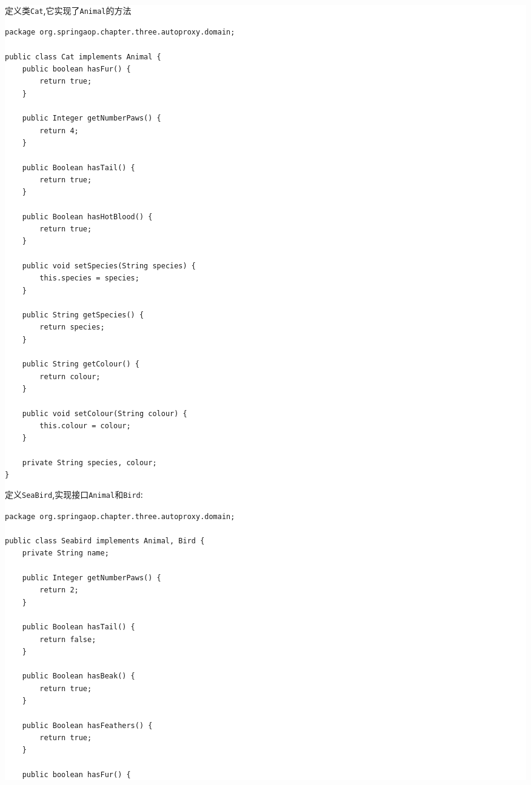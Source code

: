 定义类`Cat`,它实现了`Animal`的方法
```
package org.springaop.chapter.three.autoproxy.domain;

public class Cat implements Animal {
	public boolean hasFur() {
		return true;
	}

	public Integer getNumberPaws() {
		return 4;
	}

	public Boolean hasTail() {
		return true;
	}

	public Boolean hasHotBlood() {
		return true;
	}

	public void setSpecies(String species) {
		this.species = species;
	}

	public String getSpecies() {
		return species;
	}

	public String getColour() {
		return colour;
	}

	public void setColour(String colour) {
		this.colour = colour;
	}

	private String species, colour;
}
```

定义`SeaBird`,实现接口`Animal`和`Bird`:
```
package org.springaop.chapter.three.autoproxy.domain;

public class Seabird implements Animal, Bird {
	private String name;

	public Integer getNumberPaws() {
		return 2;
	}

	public Boolean hasTail() {
		return false;
	}

	public Boolean hasBeak() {
		return true;
	}

	public Boolean hasFeathers() {
		return true;
	}

	public boolean hasFur() {
```